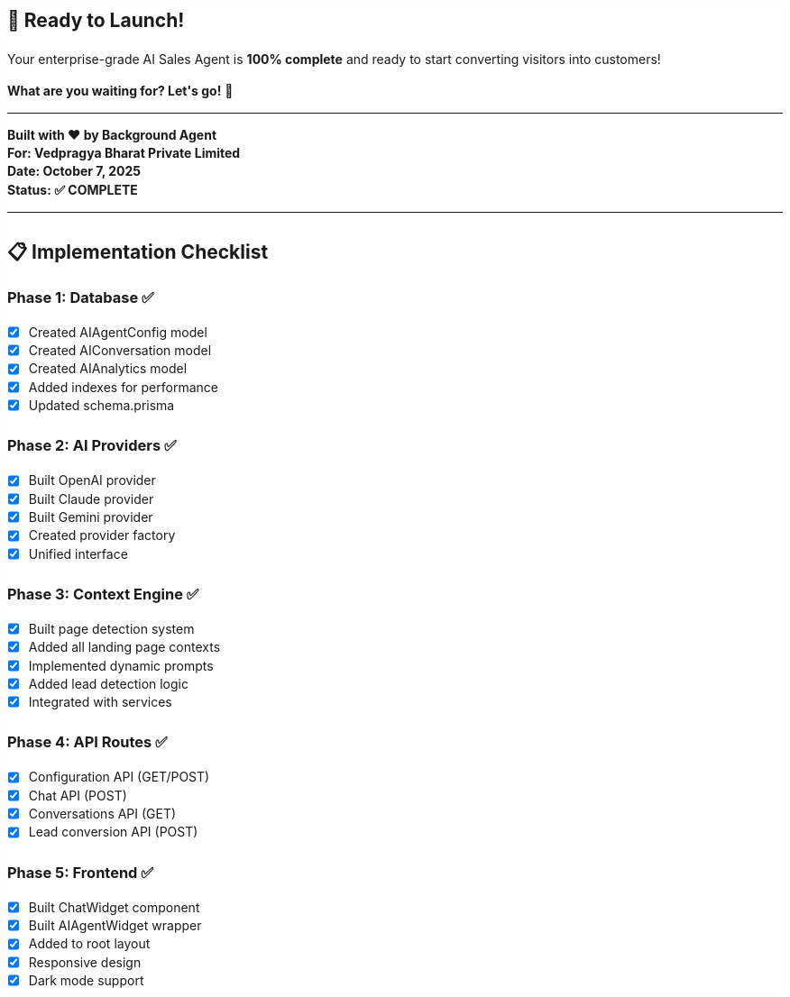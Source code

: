 ## 🚀 Ready to Launch!

Your enterprise-grade AI Sales Agent is **100% complete** and ready to start converting visitors into customers!

**What are you waiting for? Let's go!** 🎉

---

**Built with ❤️ by Background Agent**  
**For: Vedpragya Bharat Private Limited**  
**Date: October 7, 2025**  
**Status: ✅ COMPLETE**

---

## 📋 Implementation Checklist

### Phase 1: Database ✅
- [x] Created AIAgentConfig model
- [x] Created AIConversation model
- [x] Created AIAnalytics model
- [x] Added indexes for performance
- [x] Updated schema.prisma

### Phase 2: AI Providers ✅
- [x] Built OpenAI provider
- [x] Built Claude provider
- [x] Built Gemini provider
- [x] Created provider factory
- [x] Unified interface

### Phase 3: Context Engine ✅
- [x] Built page detection system
- [x] Added all landing page contexts
- [x] Implemented dynamic prompts
- [x] Added lead detection logic
- [x] Integrated with services

### Phase 4: API Routes ✅
- [x] Configuration API (GET/POST)
- [x] Chat API (POST)
- [x] Conversations API (GET)
- [x] Lead conversion API (POST)

### Phase 5: Frontend ✅
- [x] Built ChatWidget component
- [x] Built AIAgentWidget wrapper
- [x] Added to root layout
- [x] Responsive design
- [x] Dark mode support
